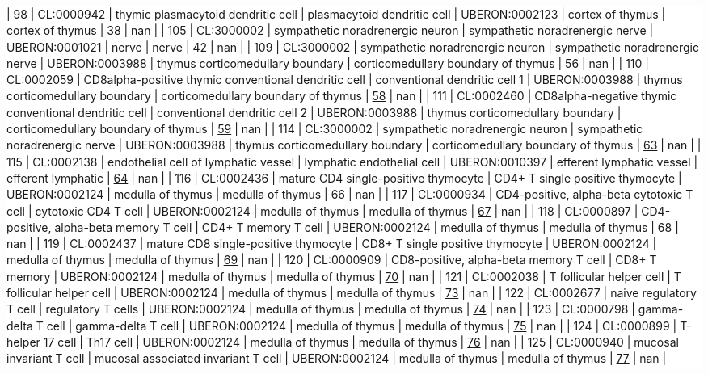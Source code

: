 |  98 | CL:0000942 | thymic plasmacytoid dendritic cell                   | plasmacytoid dendritic cell             | UBERON:0002123 | cortex of thymus                 | cortex of thymus                    | [38](https://docs.google.com/spreadsheets/d/1tbHMjOi7wPXnq3TFp74N2kPKtiJ_pFSgz5u5CZOGGrc/edit#gid=863370556&range=38:38) | nan           |
| 105 | CL:3000002 | sympathetic noradrenergic neuron                     | sympathetic noradrenergic nerve         | UBERON:0001021 | nerve                            | nerve                               | [42](https://docs.google.com/spreadsheets/d/1tbHMjOi7wPXnq3TFp74N2kPKtiJ_pFSgz5u5CZOGGrc/edit#gid=863370556&range=42:42) | nan           |
| 109 | CL:3000002 | sympathetic noradrenergic neuron                     | sympathetic noradrenergic nerve         | UBERON:0003988 | thymus corticomedullary boundary | corticomedullary boundary of thymus | [56](https://docs.google.com/spreadsheets/d/1tbHMjOi7wPXnq3TFp74N2kPKtiJ_pFSgz5u5CZOGGrc/edit#gid=863370556&range=56:56) | nan           |
| 110 | CL:0002059 | CD8alpha-positive thymic conventional dendritic cell | conventional dendritic cell 1           | UBERON:0003988 | thymus corticomedullary boundary | corticomedullary boundary of thymus | [58](https://docs.google.com/spreadsheets/d/1tbHMjOi7wPXnq3TFp74N2kPKtiJ_pFSgz5u5CZOGGrc/edit#gid=863370556&range=58:58) | nan           |
| 111 | CL:0002460 | CD8alpha-negative thymic conventional dendritic cell | conventional dendritic cell 2           | UBERON:0003988 | thymus corticomedullary boundary | corticomedullary boundary of thymus | [59](https://docs.google.com/spreadsheets/d/1tbHMjOi7wPXnq3TFp74N2kPKtiJ_pFSgz5u5CZOGGrc/edit#gid=863370556&range=59:59) | nan           |
| 114 | CL:3000002 | sympathetic noradrenergic neuron                     | sympathetic noradrenergic nerve         | UBERON:0003988 | thymus corticomedullary boundary | corticomedullary boundary of thymus | [63](https://docs.google.com/spreadsheets/d/1tbHMjOi7wPXnq3TFp74N2kPKtiJ_pFSgz5u5CZOGGrc/edit#gid=863370556&range=63:63) | nan           |
| 115 | CL:0002138 | endothelial cell of lymphatic vessel                 | lymphatic endothelial cell              | UBERON:0010397 | efferent lymphatic vessel        | efferent lymphatic                  | [64](https://docs.google.com/spreadsheets/d/1tbHMjOi7wPXnq3TFp74N2kPKtiJ_pFSgz5u5CZOGGrc/edit#gid=863370556&range=64:64) | nan           |
| 116 | CL:0002436 | mature CD4 single-positive thymocyte                 | CD4+ T single positive thymocyte        | UBERON:0002124 | medulla of thymus                | medulla of thymus                   | [66](https://docs.google.com/spreadsheets/d/1tbHMjOi7wPXnq3TFp74N2kPKtiJ_pFSgz5u5CZOGGrc/edit#gid=863370556&range=66:66) | nan           |
| 117 | CL:0000934 | CD4-positive, alpha-beta cytotoxic T cell            | cytotoxic CD4 T cell                    | UBERON:0002124 | medulla of thymus                | medulla of thymus                   | [67](https://docs.google.com/spreadsheets/d/1tbHMjOi7wPXnq3TFp74N2kPKtiJ_pFSgz5u5CZOGGrc/edit#gid=863370556&range=67:67) | nan           |
| 118 | CL:0000897 | CD4-positive, alpha-beta memory T cell               | CD4+ T memory T cell                    | UBERON:0002124 | medulla of thymus                | medulla of thymus                   | [68](https://docs.google.com/spreadsheets/d/1tbHMjOi7wPXnq3TFp74N2kPKtiJ_pFSgz5u5CZOGGrc/edit#gid=863370556&range=68:68) | nan           |
| 119 | CL:0002437 | mature CD8 single-positive thymocyte                 | CD8+ T single positive thymocyte        | UBERON:0002124 | medulla of thymus                | medulla of thymus                   | [69](https://docs.google.com/spreadsheets/d/1tbHMjOi7wPXnq3TFp74N2kPKtiJ_pFSgz5u5CZOGGrc/edit#gid=863370556&range=69:69) | nan           |
| 120 | CL:0000909 | CD8-positive, alpha-beta memory T cell               | CD8+ T memory                           | UBERON:0002124 | medulla of thymus                | medulla of thymus                   | [70](https://docs.google.com/spreadsheets/d/1tbHMjOi7wPXnq3TFp74N2kPKtiJ_pFSgz5u5CZOGGrc/edit#gid=863370556&range=70:70) | nan           |
| 121 | CL:0002038 | T follicular helper cell                             | T follicular helper cell                | UBERON:0002124 | medulla of thymus                | medulla of thymus                   | [73](https://docs.google.com/spreadsheets/d/1tbHMjOi7wPXnq3TFp74N2kPKtiJ_pFSgz5u5CZOGGrc/edit#gid=863370556&range=73:73) | nan           |
| 122 | CL:0002677 | naive regulatory T cell                              | regulatory T cells                      | UBERON:0002124 | medulla of thymus                | medulla of thymus                   | [74](https://docs.google.com/spreadsheets/d/1tbHMjOi7wPXnq3TFp74N2kPKtiJ_pFSgz5u5CZOGGrc/edit#gid=863370556&range=74:74) | nan           |
| 123 | CL:0000798 | gamma-delta T cell                                   | gamma-delta T cell                      | UBERON:0002124 | medulla of thymus                | medulla of thymus                   | [75](https://docs.google.com/spreadsheets/d/1tbHMjOi7wPXnq3TFp74N2kPKtiJ_pFSgz5u5CZOGGrc/edit#gid=863370556&range=75:75) | nan           |
| 124 | CL:0000899 | T-helper 17 cell                                     | Th17 cell                               | UBERON:0002124 | medulla of thymus                | medulla of thymus                   | [76](https://docs.google.com/spreadsheets/d/1tbHMjOi7wPXnq3TFp74N2kPKtiJ_pFSgz5u5CZOGGrc/edit#gid=863370556&range=76:76) | nan           |
| 125 | CL:0000940 | mucosal invariant T cell                             | mucosal associated invariant T cell     | UBERON:0002124 | medulla of thymus                | medulla of thymus                   | [77](https://docs.google.com/spreadsheets/d/1tbHMjOi7wPXnq3TFp74N2kPKtiJ_pFSgz5u5CZOGGrc/edit#gid=863370556&range=77:77) | nan           |